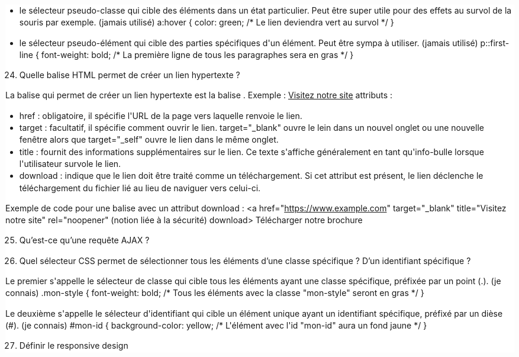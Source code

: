 - le sélecteur pseudo-classe qui cible des éléments dans un état particulier. Peut être super utile pour des effets au survol de la souris par exemple. (jamais utilisé)
a:hover {
    color: green; /* Le lien deviendra vert au survol */
}

- le sélecteur pseudo-élément qui cible des parties spécifiques d'un élément. Peut être sympa à utiliser. (jamais utilisé)
p::first-line {
    font-weight: bold; /* La première ligne de tous les paragraphes sera en gras */
}


24.	Quelle balise HTML permet de créer un lien hypertexte ?

La balise qui permet de créer un lien hypertexte est la balise <a></a>.
Exemple : <a href="https://www.example.com">Visitez notre site</a>
attributs :
- href : obligatoire, il spécifie l'URL de la page vers laquelle renvoie le lien.
- target : facultatif, il spécifie comment ouvrir le lien. target="_blank" ouvre le lein dans un nouvel onglet ou une nouvelle fenêtre alors que target="_self" ouvre le lien dans le même onglet.
- title : fournit des informations supplémentaires sur le lien. Ce texte s'affiche généralement en tant qu'info-bulle lorsque l'utilisateur survole le lien.
- download : indique que le lien doit être traité comme un téléchargement. Si cet attribut est présent, le lien déclenche le téléchargement du fichier lié au lieu de naviguer vers celui-ci.

Exemple de code pour une balise <a> avec un attribut download :
<a href="https://www.example.com" 
   target="_blank" 
   title="Visitez notre site" 
   rel="noopener" (notion liée à la sécurité)
   download>
   Télécharger notre brochure
</a>


25.	Qu’est-ce qu’une requête AJAX ?



26.	Quel sélecteur CSS permet de sélectionner tous les éléments d’une classe spécifique ? D’un identifiant spécifique ?

Le premier s'appelle le sélecteur de classe qui cible tous les éléments ayant une classe spécifique, préfixée par un point (.). (je connais)
.mon-style {
    font-weight: bold; /* Tous les éléments avec la classe "mon-style" seront en gras */
}

Le deuxième s'appelle le sélecteur d'identifiant qui cible un élément unique ayant un identifiant spécifique, préfixé par un dièse (#). (je connais)
#mon-id {
    background-color: yellow; /* L'élément avec l'id "mon-id" aura un fond jaune */
}


27.	Définir le responsive design
